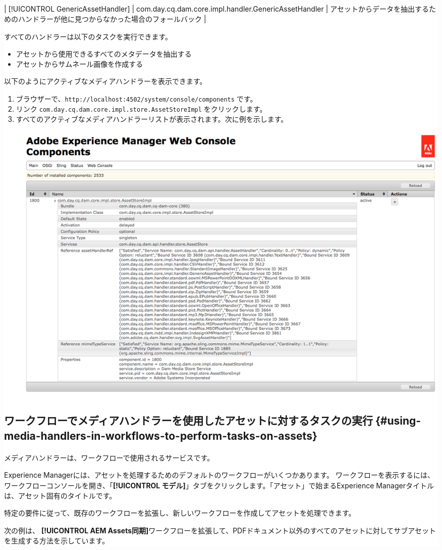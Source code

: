 | [!UICONTROL GenericAssetHandler] | com.day.cq.dam.core.impl.handler.GenericAssetHandler | アセットからデータを抽出するためのハンドラーが他に見つからなかった場合のフォールバック |

すべてのハンドラーは以下のタスクを実行できます。

* アセットから使用できるすべてのメタデータを抽出する
* アセットからサムネール画像を作成する

以下のようにアクティブなメディアハンドラーを表示できます。

1. ブラウザーで、`http://localhost:4502/system/console/components` です。
1. リンク `com.day.cq.dam.core.impl.store.AssetStoreImpl` をクリックします。
1. すべてのアクティブなメディアハンドラーリストが表示されます。次に例を示します。

![chlimage_1-437](assets/chlimage_1-437.png)

## ワークフローでメディアハンドラーを使用したアセットに対するタスクの実行 {#using-media-handlers-in-workflows-to-perform-tasks-on-assets}

メディアハンドラーは、ワークフローで使用されるサービスです。

Experience Managerには、アセットを処理するためのデフォルトのワークフローがいくつかあります。 ワークフローを表示するには、ワークフローコンソールを開き、「**[!UICONTROL モデル]**」タブをクリックします。「アセット」で始まるExperience Managerタイトルは、アセット固有のタイトルです。

特定の要件に従って、既存のワークフローを拡張し、新しいワークフローを作成してアセットを処理できます。

次の例は、 **[!UICONTROL AEM Assets同期]**&#x200B;ワークフローを拡張して、PDFドキュメント以外のすべてのアセットに対してサブアセットを生成する方法を示しています。
